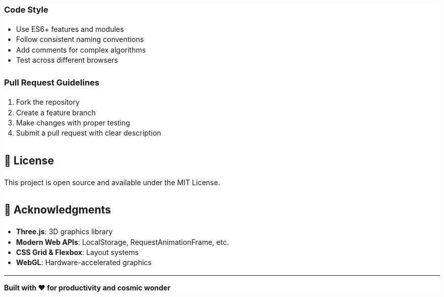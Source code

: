 ### Code Style
- Use ES6+ features and modules
- Follow consistent naming conventions
- Add comments for complex algorithms
- Test across different browsers

### Pull Request Guidelines
1. Fork the repository
2. Create a feature branch
3. Make changes with proper testing
4. Submit a pull request with clear description

## 📄 License

This project is open source and available under the MIT License.

## 🙏 Acknowledgments

- **Three.js**: 3D graphics library
- **Modern Web APIs**: LocalStorage, RequestAnimationFrame, etc.
- **CSS Grid & Flexbox**: Layout systems
- **WebGL**: Hardware-accelerated graphics

---

**Built with ❤️ for productivity and cosmic wonder**
